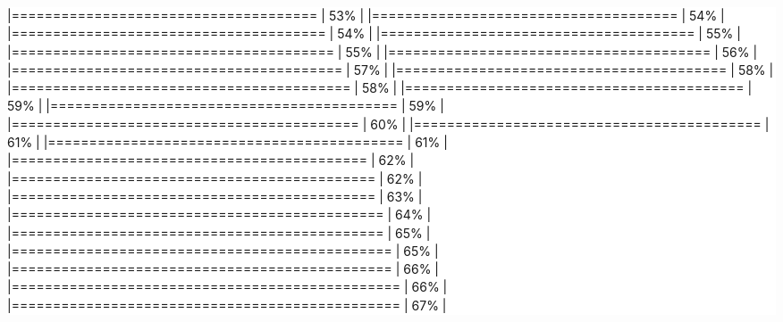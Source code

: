|=====================================                                 |  53%  |                                                                              |=====================================                                 |  54%  |                                                                              |======================================                                |  54%  |                                                                              |======================================                                |  55%  |                                                                              |=======================================                               |  55%  |                                                                              |=======================================                               |  56%  |                                                                              |========================================                              |  57%  |                                                                              |========================================                              |  58%  |                                                                              |=========================================                             |  58%  |                                                                              |=========================================                             |  59%  |                                                                              |==========================================                            |  59%  |                                                                              |==========================================                            |  60%  |                                                                              |==========================================                            |  61%  |                                                                              |===========================================                           |  61%  |                                                                              |===========================================                           |  62%  |                                                                              |============================================                          |  62%  |                                                                              |============================================                          |  63%  |                                                                              |=============================================                         |  64%  |                                                                              |=============================================                         |  65%  |                                                                              |==============================================                        |  65%  |                                                                              |==============================================                        |  66%  |                                                                              |===============================================                       |  66%  |                                                                              |===============================================                       |  67%  |